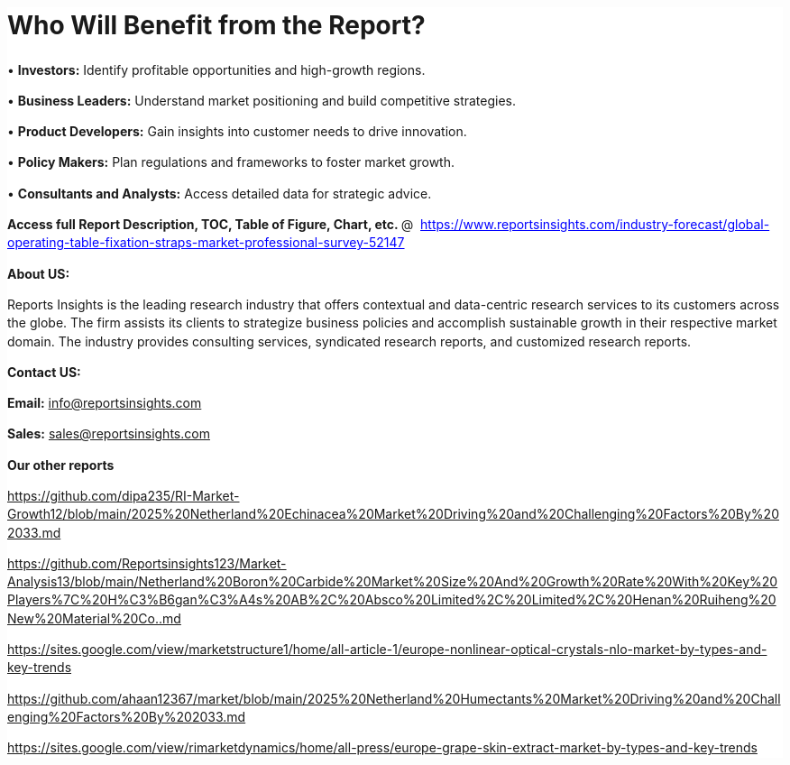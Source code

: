 # <strong>Who Will Benefit from the Report?</strong>

• <strong>Investors:</strong> Identify profitable opportunities and high-growth regions.

• <strong>Business Leaders:</strong> Understand market positioning and build competitive strategies.

• <strong>Product Developers:</strong> Gain insights into customer needs to drive innovation.

• <strong>Policy Makers:</strong> Plan regulations and frameworks to foster market growth.

• <strong>Consultants and Analysts:</strong> Access detailed data for strategic advice.
</ul>
<strong>Access full Report Description, TOC, Table of Figure, Chart, etc. </strong>@  <a href=https://www.reportsinsights.com/industry-forecast/global-operating-table-fixation-straps-market-professional-survey-52147 style=color:#0000ff;>https://www.reportsinsights.com/industry-forecast/global-operating-table-fixation-straps-market-professional-survey-52147</a></font>

<strong><strong>About US</strong>:</strong>

Reports Insights is the leading research industry that offers contextual and data-centric research services to its customers across the globe. The firm assists its clients to strategize business policies and accomplish sustainable growth in their respective market domain. The industry provides consulting services, syndicated research reports, and customized research reports.

<strong>Contact US:</strong>

<p class=""""><b>Email:</b> <a href=mailto:info@reportsinsights.com>info@reportsinsights.com</a></p>
<p class=""""><b>Sales:</b> <a href=mailto:sales@reportsinsights.com>sales@reportsinsights.com</a></p>

<strong>Our other reports</strong>

<a href=https://github.com/dipa235/RI-Market-Growth12/blob/main/2025%20Netherland%20Echinacea%20Market%20Driving%20and%20Challenging%20Factors%20By%202033.md>https://github.com/dipa235/RI-Market-Growth12/blob/main/2025%20Netherland%20Echinacea%20Market%20Driving%20and%20Challenging%20Factors%20By%202033.md</a>

<a href=https://github.com/Reportsinsights123/Market-Analysis13/blob/main/Netherland%20Boron%20Carbide%20Market%20Size%20And%20Growth%20Rate%20With%20Key%20Players%7C%20H%C3%B6gan%C3%A4s%20AB%2C%20Absco%20Limited%2C%20Limited%2C%20Henan%20Ruiheng%20New%20Material%20Co..md>https://github.com/Reportsinsights123/Market-Analysis13/blob/main/Netherland%20Boron%20Carbide%20Market%20Size%20And%20Growth%20Rate%20With%20Key%20Players%7C%20H%C3%B6gan%C3%A4s%20AB%2C%20Absco%20Limited%2C%20Limited%2C%20Henan%20Ruiheng%20New%20Material%20Co..md</a>

<a href=https://sites.google.com/view/marketstructure1/home/all-article-1/europe-nonlinear-optical-crystals-nlo-market-by-types-and-key-trends>https://sites.google.com/view/marketstructure1/home/all-article-1/europe-nonlinear-optical-crystals-nlo-market-by-types-and-key-trends</a>

<a href=https://github.com/ahaan12367/market/blob/main/2025%20Netherland%20Humectants%20Market%20Driving%20and%20Challenging%20Factors%20By%202033.md>https://github.com/ahaan12367/market/blob/main/2025%20Netherland%20Humectants%20Market%20Driving%20and%20Challenging%20Factors%20By%202033.md</a>

<a href=https://sites.google.com/view/rimarketdynamics/home/all-press/europe-grape-skin-extract-market-by-types-and-key-trends>https://sites.google.com/view/rimarketdynamics/home/all-press/europe-grape-skin-extract-market-by-types-and-key-trends</a>
